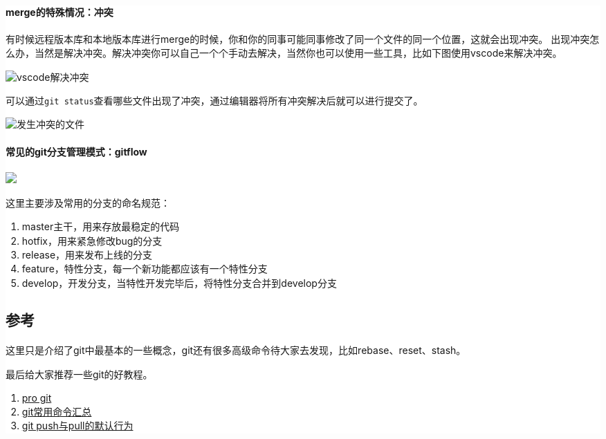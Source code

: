#### merge的特殊情况：冲突

有时候远程版本库和本地版本库进行merge的时候，你和你的同事可能同事修改了同一个文件的同一个位置，这就会出现冲突。
出现冲突怎么办，当然是解决冲突。解决冲突你可以自己一个个手动去解决，当然你也可以使用一些工具，比如下图使用vscode来解决冲突。

![vscode解决冲突](//file.shenfq.com/18-4-17/65016361.jpg)

可以通过`git status`查看哪些文件出现了冲突，通过编辑器将所有冲突解决后就可以进行提交了。

![发生冲突的文件](//file.shenfq.com/18-4-17/23041771.jpg)


#### 常见的git分支管理模式：gitflow

![](//file.shenfq.com/18-4-17/29960391.jpg)

这里主要涉及常用的分支的命名规范：

1. master主干，用来存放最稳定的代码
2. hotfix，用来紧急修改bug的分支
3. release，用来发布上线的分支
4. feature，特性分支，每一个新功能都应该有一个特性分支
5. develop，开发分支，当特性开发完毕后，将特性分支合并到develop分支



## 参考

这里只是介绍了git中最基本的一些概念，git还有很多高级命令待大家去发现，比如rebase、reset、stash。

最后给大家推荐一些git的好教程。

1. [pro git](https://git-scm.com/book/zh/v2)
2. [git常用命令汇总](https://mp.weixin.qq.com/s/hYjGyIdLK3UCEVF0lRYRCg)
3. [git push与pull的默认行为](https://segmentfault.com/a/1190000002783245)

